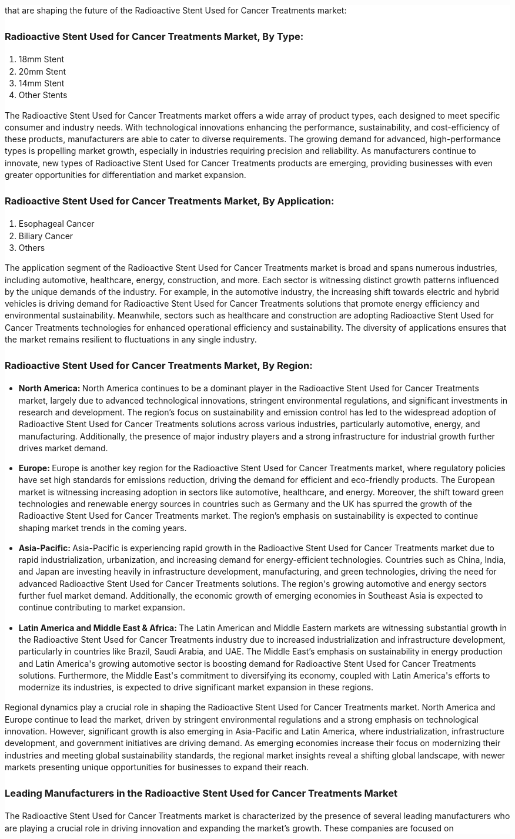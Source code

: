 that are shaping the future of the Radioactive Stent Used for Cancer Treatments market:</p><h3><strong>Radioactive Stent Used for Cancer Treatments Market, By Type:<br /></strong></h3><ol><li>18mm Stent<li> 20mm Stent<li> 14mm Stent<li> Other Stents</li></ol><p>The Radioactive Stent Used for Cancer Treatments market offers a wide array of product types, each designed to meet specific consumer and industry needs. With technological innovations enhancing the performance, sustainability, and cost-efficiency of these products, manufacturers are able to cater to diverse requirements. The growing demand for advanced, high-performance types is propelling market growth, especially in industries requiring precision and reliability. As manufacturers continue to innovate, new types of Radioactive Stent Used for Cancer Treatments products are emerging, providing businesses with even greater opportunities for differentiation and market expansion.</p><h3>Radioactive Stent Used for Cancer Treatments Market,&nbsp;By Application:</h3><ol><li>Esophageal Cancer<li> Biliary Cancer<li> Others</li></ol><p>The application segment of the Radioactive Stent Used for Cancer Treatments market is broad and spans numerous industries, including automotive, healthcare, energy, construction, and more. Each sector is witnessing distinct growth patterns influenced by the unique demands of the industry. For example, in the automotive industry, the increasing shift towards electric and hybrid vehicles is driving demand for Radioactive Stent Used for Cancer Treatments solutions that promote energy efficiency and environmental sustainability. Meanwhile, sectors such as healthcare and construction are adopting Radioactive Stent Used for Cancer Treatments technologies for enhanced operational efficiency and sustainability. The diversity of applications ensures that the market remains resilient to fluctuations in any single industry.</p><h3>Radioactive Stent Used for Cancer Treatments Market, By Region:</h3><ul><li><p><strong>North America:&nbsp;</strong>North America continues to be a dominant player in the Radioactive Stent Used for Cancer Treatments market, largely due to advanced technological innovations, stringent environmental regulations, and significant investments in research and development. The region&rsquo;s focus on sustainability and emission control has led to the widespread adoption of Radioactive Stent Used for Cancer Treatments solutions across various industries, particularly automotive, energy, and manufacturing. Additionally, the presence of major industry players and a strong infrastructure for industrial growth further drives market demand.</p></li><li><p><strong><strong>Europe:&nbsp;</strong></strong>Europe is another key region for the Radioactive Stent Used for Cancer Treatments market, where regulatory policies have set high standards for emissions reduction, driving the demand for efficient and eco-friendly products. The European market is witnessing increasing adoption in sectors like automotive, healthcare, and energy. Moreover, the shift toward green technologies and renewable energy sources in countries such as Germany and the UK has spurred the growth of the Radioactive Stent Used for Cancer Treatments market. The region&rsquo;s emphasis on sustainability is expected to continue shaping market trends in the coming years.</p></li><li><p><strong><strong>Asia-Pacific:&nbsp;</strong></strong>Asia-Pacific is experiencing rapid growth in the Radioactive Stent Used for Cancer Treatments market due to rapid industrialization, urbanization, and increasing demand for energy-efficient technologies. Countries such as China, India, and Japan are investing heavily in infrastructure development, manufacturing, and green technologies, driving the need for advanced Radioactive Stent Used for Cancer Treatments solutions. The region's growing automotive and energy sectors further fuel market demand. Additionally, the economic growth of emerging economies in Southeast Asia is expected to continue contributing to market expansion.</p></li><li><p><strong><strong>Latin America and Middle East &amp; Africa:&nbsp;</strong></strong>The Latin American and Middle Eastern markets are witnessing substantial growth in the Radioactive Stent Used for Cancer Treatments industry due to increased industrialization and infrastructure development, particularly in countries like Brazil, Saudi Arabia, and UAE. The Middle East&rsquo;s emphasis on sustainability in energy production and Latin America's growing automotive sector is boosting demand for Radioactive Stent Used for Cancer Treatments solutions. Furthermore, the Middle East's commitment to diversifying its economy, coupled with Latin America's efforts to modernize its industries, is expected to drive significant market expansion in these regions.</p></li></ul><p>Regional dynamics play a crucial role in shaping the Radioactive Stent Used for Cancer Treatments market. North America and Europe continue to lead the market, driven by stringent environmental regulations and a strong emphasis on technological innovation. However, significant growth is also emerging in Asia-Pacific and Latin America, where industrialization, infrastructure development, and government initiatives are driving demand. As emerging economies increase their focus on modernizing their industries and meeting global sustainability standards, the regional market insights reveal a shifting global landscape, with newer markets presenting unique opportunities for businesses to expand their reach.</p><h3><strong>Leading Manufacturers in the Radioactive Stent Used for Cancer Treatments Market</strong></h3><p>The Radioactive Stent Used for Cancer Treatments market is characterized by the presence of several leading manufacturers who are playing a crucial role in driving innovation and expanding the market&rsquo;s growth. These companies are focused on